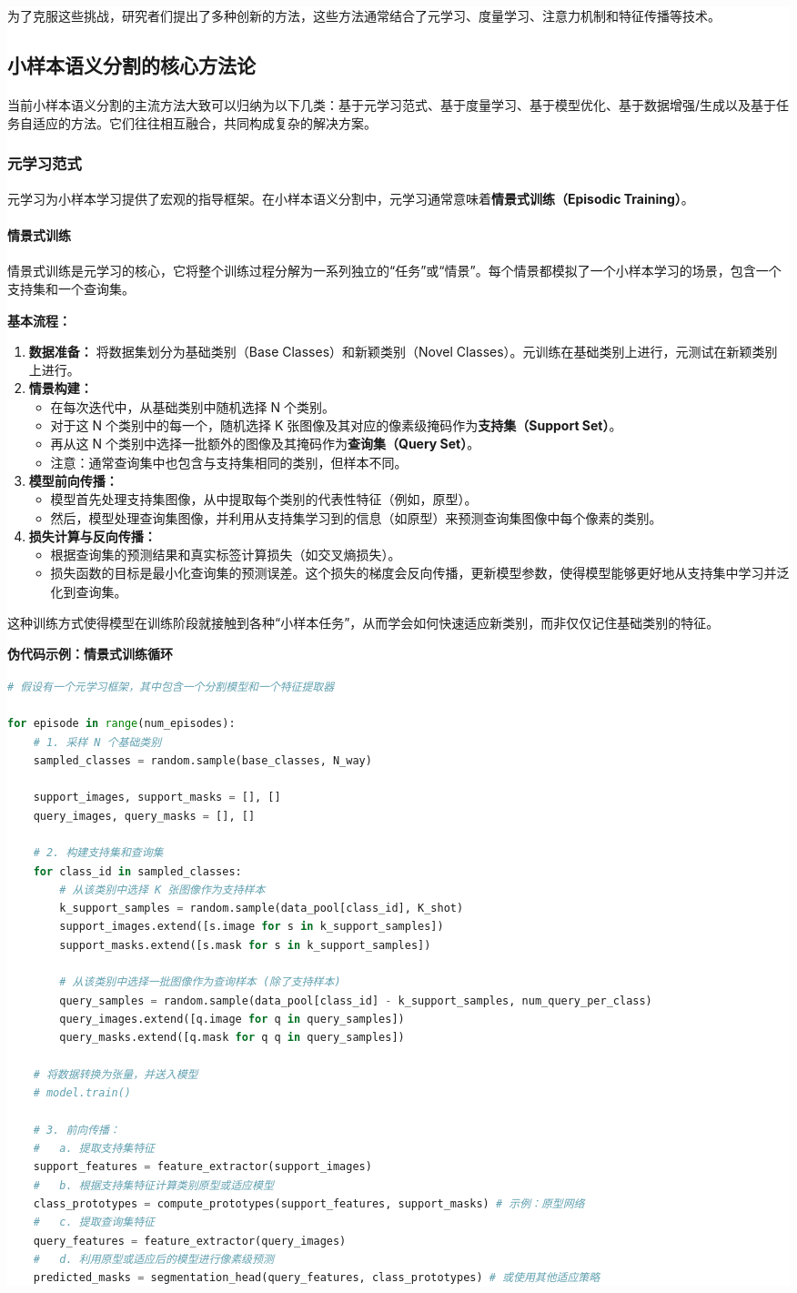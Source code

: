 为了克服这些挑战，研究者们提出了多种创新的方法，这些方法通常结合了元学习、度量学习、注意力机制和特征传播等技术。

## 小样本语义分割的核心方法论

当前小样本语义分割的主流方法大致可以归纳为以下几类：基于元学习范式、基于度量学习、基于模型优化、基于数据增强/生成以及基于任务自适应的方法。它们往往相互融合，共同构成复杂的解决方案。

### 元学习范式

元学习为小样本学习提供了宏观的指导框架。在小样本语义分割中，元学习通常意味着**情景式训练（Episodic Training）**。

#### 情景式训练

情景式训练是元学习的核心，它将整个训练过程分解为一系列独立的“任务”或“情景”。每个情景都模拟了一个小样本学习的场景，包含一个支持集和一个查询集。

**基本流程：**
1.  **数据准备：** 将数据集划分为基础类别（Base Classes）和新颖类别（Novel Classes）。元训练在基础类别上进行，元测试在新颖类别上进行。
2.  **情景构建：**
    *   在每次迭代中，从基础类别中随机选择 N 个类别。
    *   对于这 N 个类别中的每一个，随机选择 K 张图像及其对应的像素级掩码作为**支持集（Support Set）**。
    *   再从这 N 个类别中选择一批额外的图像及其掩码作为**查询集（Query Set）**。
    *   注意：通常查询集中也包含与支持集相同的类别，但样本不同。
3.  **模型前向传播：**
    *   模型首先处理支持集图像，从中提取每个类别的代表性特征（例如，原型）。
    *   然后，模型处理查询集图像，并利用从支持集学习到的信息（如原型）来预测查询集图像中每个像素的类别。
4.  **损失计算与反向传播：**
    *   根据查询集的预测结果和真实标签计算损失（如交叉熵损失）。
    *   损失函数的目标是最小化查询集的预测误差。这个损失的梯度会反向传播，更新模型参数，使得模型能够更好地从支持集中学习并泛化到查询集。

这种训练方式使得模型在训练阶段就接触到各种“小样本任务”，从而学会如何快速适应新类别，而非仅仅记住基础类别的特征。

**伪代码示例：情景式训练循环**

```python
# 假设有一个元学习框架，其中包含一个分割模型和一个特征提取器

for episode in range(num_episodes):
    # 1. 采样 N 个基础类别
    sampled_classes = random.sample(base_classes, N_way)

    support_images, support_masks = [], []
    query_images, query_masks = [], []

    # 2. 构建支持集和查询集
    for class_id in sampled_classes:
        # 从该类别中选择 K 张图像作为支持样本
        k_support_samples = random.sample(data_pool[class_id], K_shot)
        support_images.extend([s.image for s in k_support_samples])
        support_masks.extend([s.mask for s in k_support_samples])

        # 从该类别中选择一批图像作为查询样本 (除了支持样本)
        query_samples = random.sample(data_pool[class_id] - k_support_samples, num_query_per_class)
        query_images.extend([q.image for q in query_samples])
        query_masks.extend([q.mask for q q in query_samples])

    # 将数据转换为张量，并送入模型
    # model.train()

    # 3. 前向传播：
    #   a. 提取支持集特征
    support_features = feature_extractor(support_images)
    #   b. 根据支持集特征计算类别原型或适应模型
    class_prototypes = compute_prototypes(support_features, support_masks) # 示例：原型网络
    #   c. 提取查询集特征
    query_features = feature_extractor(query_images)
    #   d. 利用原型或适应后的模型进行像素级预测
    predicted_masks = segmentation_head(query_features, class_prototypes) # 或使用其他适应策略
```